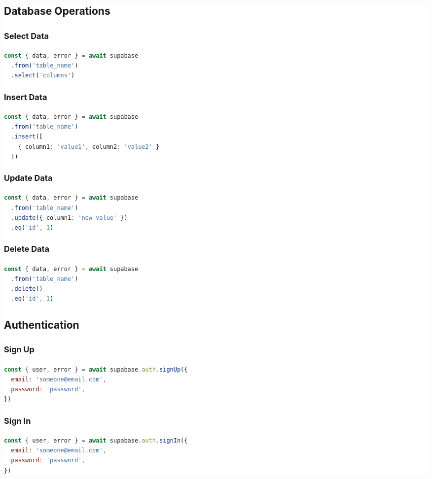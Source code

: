 ## Database Operations

### Select Data

```typescript
const { data, error } = await supabase
  .from('table_name')
  .select('columns')
```

### Insert Data

```typescript
const { data, error } = await supabase
  .from('table_name')
  .insert([
    { column1: 'value1', column2: 'value2' }
  ])
```

### Update Data

```typescript
const { data, error } = await supabase
  .from('table_name')
  .update({ column1: 'new_value' })
  .eq('id', 1)
```

### Delete Data

```typescript
const { data, error } = await supabase
  .from('table_name')
  .delete()
  .eq('id', 1)
```

## Authentication

### Sign Up

```javascript
const { user, error } = await supabase.auth.signUp({
  email: 'someone@email.com',
  password: 'password',
})
```

### Sign In

```javascript
const { user, error } = await supabase.auth.signIn({
  email: 'someone@email.com',
  password: 'password',
})
```
